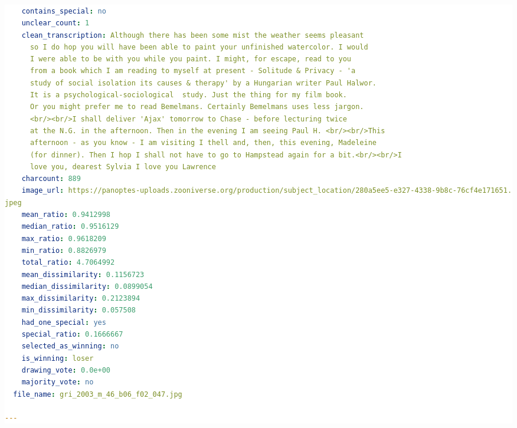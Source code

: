 ```yaml
    contains_special: no
    unclear_count: 1
    clean_transcription: Although there has been some mist the weather seems pleasant
      so I do hop you will have been able to paint your unfinished watercolor. I would
      I were able to be with you while you paint. I might, for escape, read to you
      from a book which I am reading to myself at present - Solitude & Privacy - 'a
      study of social isolation its causes & therapy' by a Hungarian writer Paul Halwor.
      It is a psychological-sociological  study. Just the thing for my film book.
      Or you might prefer me to read Bemelmans. Certainly Bemelmans uses less jargon.
      <br/><br/>I shall deliver 'Ajax' tomorrow to Chase - before lecturing twice
      at the N.G. in the afternoon. Then in the evening I am seeing Paul H. <br/><br/>This
      afternoon - as you know - I am visiting I thell and, then, this evening, Madeleine
      (for dinner). Then I hop I shall not have to go to Hampstead again for a bit.<br/><br/>I
      love you, dearest Sylvia I love you Lawrence
    charcount: 889
    image_url: https://panoptes-uploads.zooniverse.org/production/subject_location/280a5ee5-e327-4338-9b8c-76cf4e171651.jpeg
    mean_ratio: 0.9412998
    median_ratio: 0.9516129
    max_ratio: 0.9618209
    min_ratio: 0.8826979
    total_ratio: 4.7064992
    mean_dissimilarity: 0.1156723
    median_dissimilarity: 0.0899054
    max_dissimilarity: 0.2123894
    min_dissimilarity: 0.057508
    had_one_special: yes
    special_ratio: 0.1666667
    selected_as_winning: no
    is_winning: loser
    drawing_vote: 0.0e+00
    majority_vote: no
  file_name: gri_2003_m_46_b06_f02_047.jpg

---
```

